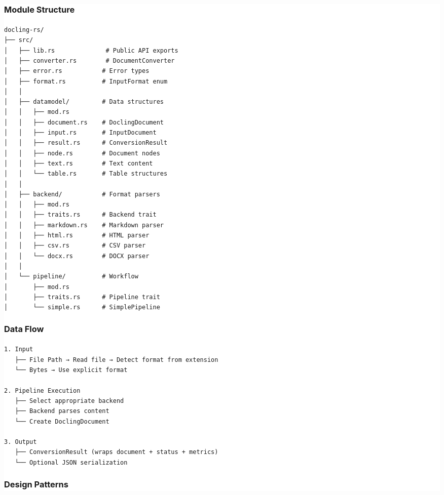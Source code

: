 ### Module Structure

```
docling-rs/
├── src/
│   ├── lib.rs              # Public API exports
│   ├── converter.rs        # DocumentConverter
│   ├── error.rs           # Error types
│   ├── format.rs          # InputFormat enum
│   │
│   ├── datamodel/         # Data structures
│   │   ├── mod.rs
│   │   ├── document.rs    # DoclingDocument
│   │   ├── input.rs       # InputDocument
│   │   ├── result.rs      # ConversionResult
│   │   ├── node.rs        # Document nodes
│   │   ├── text.rs        # Text content
│   │   └── table.rs       # Table structures
│   │
│   ├── backend/           # Format parsers
│   │   ├── mod.rs
│   │   ├── traits.rs      # Backend trait
│   │   ├── markdown.rs    # Markdown parser
│   │   ├── html.rs        # HTML parser
│   │   ├── csv.rs         # CSV parser
│   │   └── docx.rs        # DOCX parser
│   │
│   └── pipeline/          # Workflow
│       ├── mod.rs
│       ├── traits.rs      # Pipeline trait
│       └── simple.rs      # SimplePipeline
```

### Data Flow

```
1. Input
   ├── File Path → Read file → Detect format from extension
   └── Bytes → Use explicit format

2. Pipeline Execution
   ├── Select appropriate backend
   ├── Backend parses content
   └── Create DoclingDocument

3. Output
   ├── ConversionResult (wraps document + status + metrics)
   └── Optional JSON serialization
```

### Design Patterns
